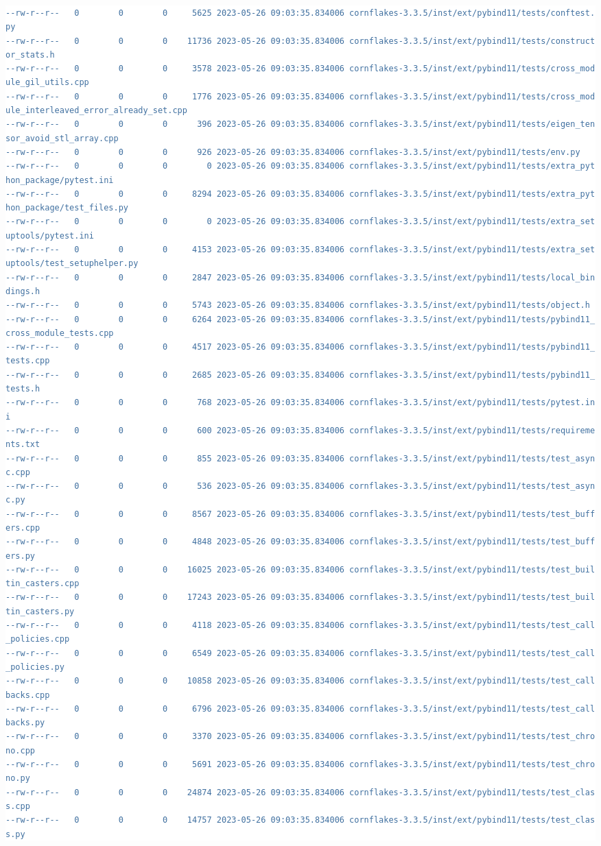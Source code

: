 ```diff
--rw-r--r--   0        0        0     5625 2023-05-26 09:03:35.834006 cornflakes-3.3.5/inst/ext/pybind11/tests/conftest.py
--rw-r--r--   0        0        0    11736 2023-05-26 09:03:35.834006 cornflakes-3.3.5/inst/ext/pybind11/tests/constructor_stats.h
--rw-r--r--   0        0        0     3578 2023-05-26 09:03:35.834006 cornflakes-3.3.5/inst/ext/pybind11/tests/cross_module_gil_utils.cpp
--rw-r--r--   0        0        0     1776 2023-05-26 09:03:35.834006 cornflakes-3.3.5/inst/ext/pybind11/tests/cross_module_interleaved_error_already_set.cpp
--rw-r--r--   0        0        0      396 2023-05-26 09:03:35.834006 cornflakes-3.3.5/inst/ext/pybind11/tests/eigen_tensor_avoid_stl_array.cpp
--rw-r--r--   0        0        0      926 2023-05-26 09:03:35.834006 cornflakes-3.3.5/inst/ext/pybind11/tests/env.py
--rw-r--r--   0        0        0        0 2023-05-26 09:03:35.834006 cornflakes-3.3.5/inst/ext/pybind11/tests/extra_python_package/pytest.ini
--rw-r--r--   0        0        0     8294 2023-05-26 09:03:35.834006 cornflakes-3.3.5/inst/ext/pybind11/tests/extra_python_package/test_files.py
--rw-r--r--   0        0        0        0 2023-05-26 09:03:35.834006 cornflakes-3.3.5/inst/ext/pybind11/tests/extra_setuptools/pytest.ini
--rw-r--r--   0        0        0     4153 2023-05-26 09:03:35.834006 cornflakes-3.3.5/inst/ext/pybind11/tests/extra_setuptools/test_setuphelper.py
--rw-r--r--   0        0        0     2847 2023-05-26 09:03:35.834006 cornflakes-3.3.5/inst/ext/pybind11/tests/local_bindings.h
--rw-r--r--   0        0        0     5743 2023-05-26 09:03:35.834006 cornflakes-3.3.5/inst/ext/pybind11/tests/object.h
--rw-r--r--   0        0        0     6264 2023-05-26 09:03:35.834006 cornflakes-3.3.5/inst/ext/pybind11/tests/pybind11_cross_module_tests.cpp
--rw-r--r--   0        0        0     4517 2023-05-26 09:03:35.834006 cornflakes-3.3.5/inst/ext/pybind11/tests/pybind11_tests.cpp
--rw-r--r--   0        0        0     2685 2023-05-26 09:03:35.834006 cornflakes-3.3.5/inst/ext/pybind11/tests/pybind11_tests.h
--rw-r--r--   0        0        0      768 2023-05-26 09:03:35.834006 cornflakes-3.3.5/inst/ext/pybind11/tests/pytest.ini
--rw-r--r--   0        0        0      600 2023-05-26 09:03:35.834006 cornflakes-3.3.5/inst/ext/pybind11/tests/requirements.txt
--rw-r--r--   0        0        0      855 2023-05-26 09:03:35.834006 cornflakes-3.3.5/inst/ext/pybind11/tests/test_async.cpp
--rw-r--r--   0        0        0      536 2023-05-26 09:03:35.834006 cornflakes-3.3.5/inst/ext/pybind11/tests/test_async.py
--rw-r--r--   0        0        0     8567 2023-05-26 09:03:35.834006 cornflakes-3.3.5/inst/ext/pybind11/tests/test_buffers.cpp
--rw-r--r--   0        0        0     4848 2023-05-26 09:03:35.834006 cornflakes-3.3.5/inst/ext/pybind11/tests/test_buffers.py
--rw-r--r--   0        0        0    16025 2023-05-26 09:03:35.834006 cornflakes-3.3.5/inst/ext/pybind11/tests/test_builtin_casters.cpp
--rw-r--r--   0        0        0    17243 2023-05-26 09:03:35.834006 cornflakes-3.3.5/inst/ext/pybind11/tests/test_builtin_casters.py
--rw-r--r--   0        0        0     4118 2023-05-26 09:03:35.834006 cornflakes-3.3.5/inst/ext/pybind11/tests/test_call_policies.cpp
--rw-r--r--   0        0        0     6549 2023-05-26 09:03:35.834006 cornflakes-3.3.5/inst/ext/pybind11/tests/test_call_policies.py
--rw-r--r--   0        0        0    10858 2023-05-26 09:03:35.834006 cornflakes-3.3.5/inst/ext/pybind11/tests/test_callbacks.cpp
--rw-r--r--   0        0        0     6796 2023-05-26 09:03:35.834006 cornflakes-3.3.5/inst/ext/pybind11/tests/test_callbacks.py
--rw-r--r--   0        0        0     3370 2023-05-26 09:03:35.834006 cornflakes-3.3.5/inst/ext/pybind11/tests/test_chrono.cpp
--rw-r--r--   0        0        0     5691 2023-05-26 09:03:35.834006 cornflakes-3.3.5/inst/ext/pybind11/tests/test_chrono.py
--rw-r--r--   0        0        0    24874 2023-05-26 09:03:35.834006 cornflakes-3.3.5/inst/ext/pybind11/tests/test_class.cpp
--rw-r--r--   0        0        0    14757 2023-05-26 09:03:35.834006 cornflakes-3.3.5/inst/ext/pybind11/tests/test_class.py
```